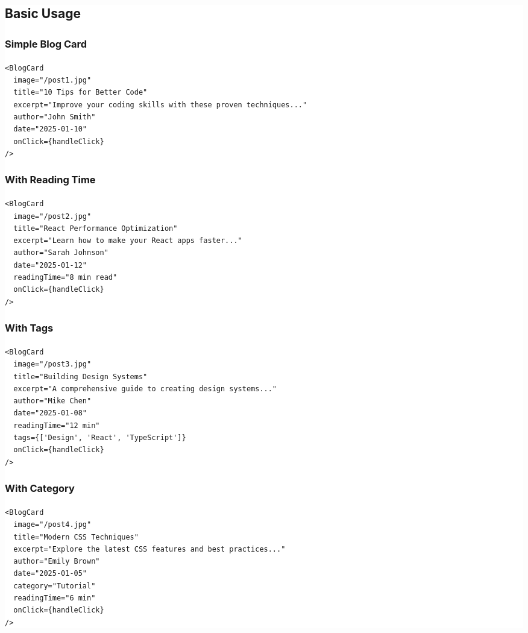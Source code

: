 ## Basic Usage

### Simple Blog Card

```tsx
<BlogCard
  image="/post1.jpg"
  title="10 Tips for Better Code"
  excerpt="Improve your coding skills with these proven techniques..."
  author="John Smith"
  date="2025-01-10"
  onClick={handleClick}
/>
```

### With Reading Time

```tsx
<BlogCard
  image="/post2.jpg"
  title="React Performance Optimization"
  excerpt="Learn how to make your React apps faster..."
  author="Sarah Johnson"
  date="2025-01-12"
  readingTime="8 min read"
  onClick={handleClick}
/>
```

### With Tags

```tsx
<BlogCard
  image="/post3.jpg"
  title="Building Design Systems"
  excerpt="A comprehensive guide to creating design systems..."
  author="Mike Chen"
  date="2025-01-08"
  readingTime="12 min"
  tags={['Design', 'React', 'TypeScript']}
  onClick={handleClick}
/>
```

### With Category

```tsx
<BlogCard
  image="/post4.jpg"
  title="Modern CSS Techniques"
  excerpt="Explore the latest CSS features and best practices..."
  author="Emily Brown"
  date="2025-01-05"
  category="Tutorial"
  readingTime="6 min"
  onClick={handleClick}
/>
```
